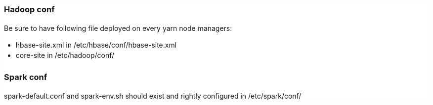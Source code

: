 ### Hadoop conf

  Be sure to have following file deployed on every yarn node managers:
  - hbase-site.xml in /etc/hbase/conf/hbase-site.xml
  - core-site in /etc/hadoop/conf/

### Spark conf

spark-default.conf and spark-env.sh should exist and rightly configured in /etc/spark/conf/

[ryba-io]:(https://github.com/ryba-io/ryba)
[hive-spark]:(https://issues.apache.org/jira/browse/SPARK-11265)
